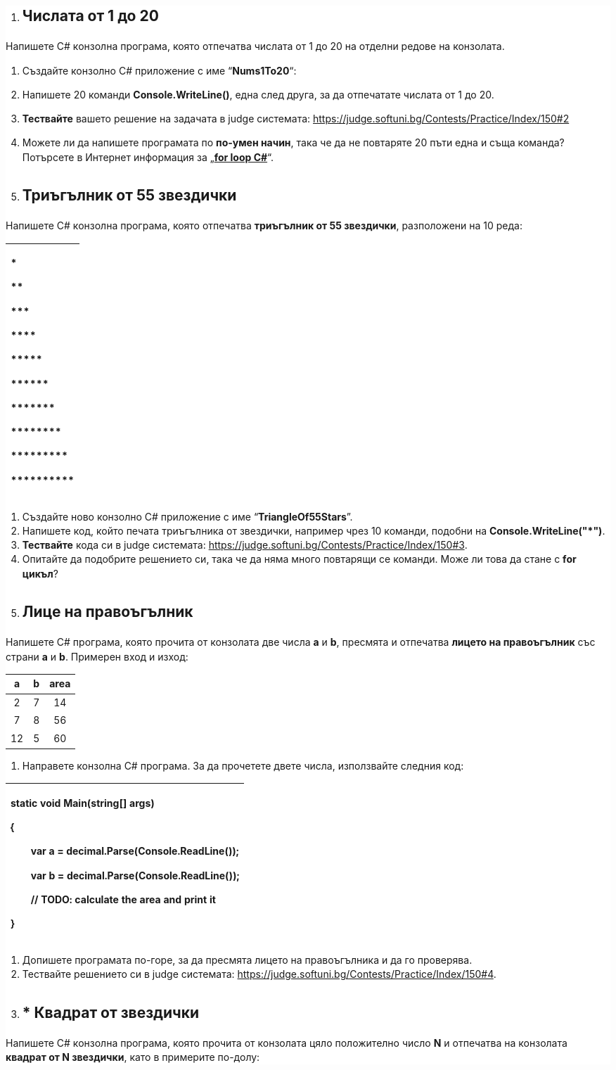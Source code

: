 1. ## **Числата от 1 до 20**
Напишете C# конзолна програма, която отпечатва числата от 1 до 20 на отделни редове на конзолата.

1. Създайте конзолно C# приложение с име “**Nums1To20**“:

1. Напишете 20 команди **Console.WriteLine()**, една след друга, за да отпечатате числата от 1 до 20.

1. **Тествайте** вашето решение на задачата в judge системата: <https://judge.softuni.bg/Contests/Practice/Index/150#2>
1. Можете ли да напишете програмата по **по-умен начин**, така че да не повтаряте 20 пъти една и съща команда? Потърсете в Интернет информация за „[**for loop C#**](https://www.google.com/search?q=for+loop+C%23)“.
1. ## **Триъгълник от 55 звездички**
Напишете C# конзолна програма, която отпечатва **триъгълник от 55 звездички**, разположени на 10 реда:

|<p>\*</p><p>\*\*</p><p>\*\*\*</p><p>\*\*\*\*</p><p>\*\*\*\*\*</p><p>\*\*\*\*\*\*</p><p>\*\*\*\*\*\*\*</p><p>\*\*\*\*\*\*\*\*</p><p>\*\*\*\*\*\*\*\*\*</p><p>\*\*\*\*\*\*\*\*\*\*</p>|
| :- |

1. Създайте ново конзолно C# приложение с име “**TriangleOf55Stars**”.
1. Напишете код, който печата триъгълника от звездички, например чрез 10 команди, подобни на **Console.WriteLine("\*")**.
1. **Тествайте** кода си в judge системата: <https://judge.softuni.bg/Contests/Practice/Index/150#3>.
1. Опитайте да подобрите решението си, така че да няма много повтарящи се команди. Може ли това да стане с **for цикъл**?
1. ## **Лице на правоъгълник**
Напишете C# програма, която прочита от конзолата две числа **a** и **b**, пресмята и отпечатва **лицето на правоъгълник** със страни **a** и **b**. Примерен вход и изход:

|**a**|**b**|**area**|
| :-: | :-: | :-: |
|2|7|14|
|7|8|56|
|12|5|60|

1. Направете конзолна C# програма. За да прочетете двете числа, използвайте следния код:

|<p>static void Main(string[] args)</p><p>{</p><p>`    `var a = decimal.Parse(Console.ReadLine());</p><p>`    `var b = decimal.Parse(Console.ReadLine());</p><p>            </p><p>`    `// TODO: calculate the area and print it</p><p>}</p>|
| :- |

1. Допишете програмата по-горе, за да пресмята лицето на правоъгълника и да го проверява.
1. Тествайте решението си в judge системата: <https://judge.softuni.bg/Contests/Practice/Index/150#4>.
1. ## **\* Квадрат от звездички**
Напишете C# конзолна програма, която прочита от конзолата цяло положително число **N** и отпечатва на конзолата **квадрат от N звездички**, като в примерите по-долу:
